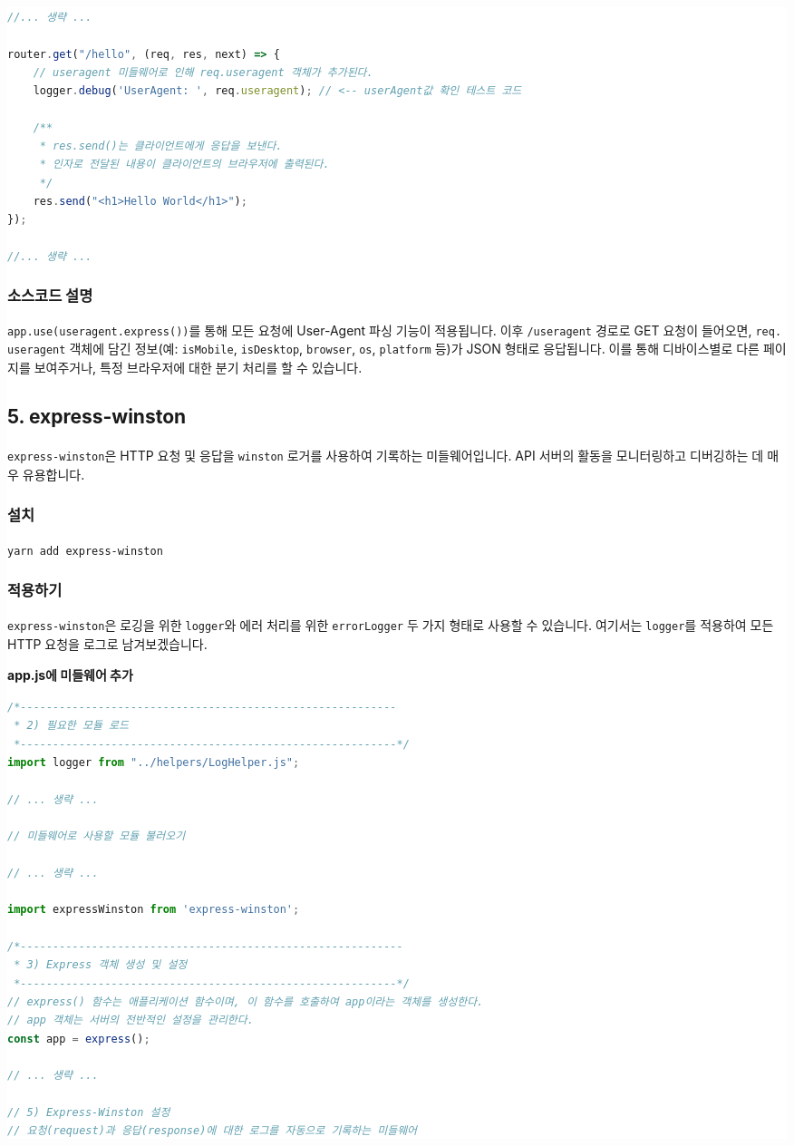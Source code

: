 ```javascript
//... 생략 ...

router.get("/hello", (req, res, next) => {
    // useragent 미들웨어로 인해 req.useragent 객체가 추가된다.
    logger.debug('UserAgent: ', req.useragent); // <-- userAgent값 확인 테스트 코드

    /**
     * res.send()는 클라이언트에게 응답을 보낸다.
     * 인자로 전달된 내용이 클라이언트의 브라우저에 출력된다.
     */
    res.send("<h1>Hello World</h1>");
});

//... 생략 ...
```

### 소스코드 설명

`app.use(useragent.express())`를 통해 모든 요청에 User-Agent 파싱 기능이 적용됩니다. 이후 `/useragent` 경로로 GET 요청이 들어오면, `req.useragent` 객체에 담긴 정보(예: `isMobile`, `isDesktop`, `browser`, `os`, `platform` 등)가 JSON 형태로 응답됩니다. 이를 통해 디바이스별로 다른 페이지를 보여주거나, 특정 브라우저에 대한 분기 처리를 할 수 있습니다.

## 5. express-winston

`express-winston`은 HTTP 요청 및 응답을 `winston` 로거를 사용하여 기록하는 미들웨어입니다. API 서버의 활동을 모니터링하고 디버깅하는 데 매우 유용합니다.

### 설치

```bash
yarn add express-winston
```

### 적용하기

`express-winston`은 로깅을 위한 `logger`와 에러 처리를 위한 `errorLogger` 두 가지 형태로 사용할 수 있습니다. 여기서는 `logger`를 적용하여 모든 HTTP 요청을 로그로 남겨보겠습니다.

**app.js에 미들웨어 추가**

```javascript
/*----------------------------------------------------------
 * 2) 필요한 모듈 로드
 *----------------------------------------------------------*/
import logger from "../helpers/LogHelper.js";

// ... 생략 ...

// 미들웨어로 사용할 모듈 불러오기

// ... 생략 ...

import expressWinston from 'express-winston';

/*-----------------------------------------------------------
 * 3) Express 객체 생성 및 설정
 *----------------------------------------------------------*/
// express() 함수는 애플리케이션 함수이며, 이 함수를 호출하여 app이라는 객체를 생성한다.
// app 객체는 서버의 전반적인 설정을 관리한다.
const app = express();

// ... 생략 ...

// 5) Express-Winston 설정
// 요청(request)과 응답(response)에 대한 로그를 자동으로 기록하는 미들웨어
```